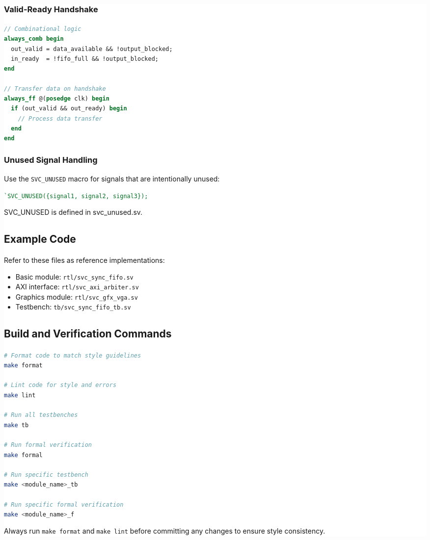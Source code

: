 ### Valid-Ready Handshake

```systemverilog
// Combinational logic
always_comb begin
  out_valid = data_available && !output_blocked;
  in_ready  = !fifo_full && !output_blocked;
end

// Transfer data on handshake
always_ff @(posedge clk) begin
  if (out_valid && out_ready) begin
    // Process data transfer
  end
end
```

### Unused Signal Handling

Use the `SVC_UNUSED` macro for signals that are intentionally unused:

```systemverilog
`SVC_UNUSED({signal1, signal2, signal3});
```

SVC_UNUSED is defined in svc_unused.sv.

## Example Code

Refer to these files as reference implementations:

- Basic module: `rtl/svc_sync_fifo.sv`
- AXI interface: `rtl/svc_axi_arbiter.sv`
- Graphics module: `rtl/svc_gfx_vga.sv`
- Testbench: `tb/svc_sync_fifo_tb.sv`

## Build and Verification Commands

```bash
# Format code to match style guidelines
make format

# Lint code for style and errors
make lint

# Run all testbenches
make tb

# Run formal verification
make formal

# Run specific testbench
make <module_name>_tb

# Run specific formal verification
make <module_name>_f
```

Always run `make format` and `make lint` before committing any changes to ensure
style consistency.
